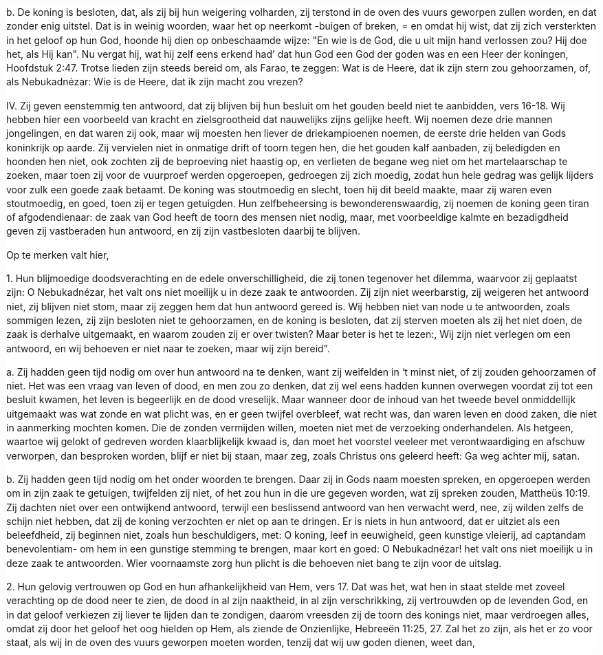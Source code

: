 b. De koning is besloten, dat, als zij bij hun weigering volharden, zij terstond in de oven des vuurs geworpen zullen worden, en dat zonder enig uitstel. Dat is in weinig woorden, waar het op neerkomt -buigen of breken, = en omdat hij wist, dat zij zich versterkten in het geloof op hun God, hoonde hij dien op onbeschaamde wijze: "En wie is de God, die u uit mijn hand verlossen zou? Hij doe het, als Hij kan". Nu vergat hij, wat hij zelf eens erkend had’ dat hun God een God der goden was en een Heer der koningen, Hoofdstuk 2:47. Trotse lieden zijn steeds bereid om, als Farao, te zeggen: Wat is de Heere, dat ik zijn stern zou gehoorzamen, of, als Nebukadnézar: Wie is de Heere, dat ik zijn macht zou vrezen? 

IV. Zij geven eenstemmig ten antwoord, dat zij blijven bij hun besluit om het gouden beeld niet te aanbidden, vers 16-18. Wij hebben hier een voorbeeld van kracht en zielsgrootheid dat nauwelijks zijns gelijke heeft. Wij noemen deze drie mannen jongelingen, en dat waren zij ook, maar wij moesten hen liever de driekampioenen noemen, de eerste drie helden van Gods koninkrijk op aarde. Zij vervielen niet in onmatige drift of toorn tegen hen, die het gouden kalf aanbaden, zij beledigden en hoonden hen niet, ook zochten zij de beproeving niet haastig op, en verlieten de begane weg niet om het martelaarschap te zoeken, maar toen zij voor de vuurproef werden opgeroepen, gedroegen zij zich moedig, zodat hun hele gedrag was gelijk lijders voor zulk een goede zaak betaamt. De koning was stoutmoedig en slecht, toen hij dit beeld maakte, maar zij waren even stoutmoedig, en goed, toen zij er tegen getuigden. Hun zelfbeheersing is bewonderenswaardig, zij noemen de koning geen tiran of afgodendienaar: de zaak van God heeft de toorn des mensen niet nodig, maar, met voorbeeldige kalmte en bezadigdheid geven zij vastberaden hun antwoord, en zij zijn vastbesloten daarbij te blijven. 

Op te merken valt hier, 

1\. Hun blijmoedige doodsverachting en de edele onverschilligheid, die zij tonen tegenover het dilemma, waarvoor zij geplaatst zijn: O Nebukadnézar, het valt ons niet moeilijk u in deze zaak te antwoorden. Zij zijn niet weerbarstig, zij weigeren het antwoord niet, zij blijven niet stom, maar zij zeggen hem dat hun antwoord gereed is. Wij hebben niet van node u te antwoorden, zoals sommigen lezen, zij zijn besloten niet te gehoorzamen, en de koning is besloten, dat zij sterven moeten als zij het niet doen, de zaak is derhalve uitgemaakt, en waarom zouden zij er over twisten? Maar beter is het te lezen:, Wij zijn niet verlegen om een antwoord, en wij behoeven er niet naar te zoeken, maar wij zijn bereid".

a. Zij hadden geen tijd nodig om over hun antwoord na te denken, want zij weifelden in ‘t minst niet, of zij zouden gehoorzamen of niet. Het was een vraag van leven of dood, en men zou zo denken, dat zij wel eens hadden kunnen overwegen voordat zij tot een besluit kwamen, het leven is begeerlijk en de dood vreselijk. Maar wanneer door de inhoud van het tweede bevel onmiddellijk uitgemaakt was wat zonde en wat plicht was, en er geen twijfel overbleef, wat recht was, dan waren leven en dood zaken, die niet in aanmerking mochten komen. Die de zonden vermijden willen, moeten niet met de verzoeking onderhandelen. Als hetgeen, waartoe wij gelokt of gedreven worden klaarblijkelijk kwaad is, dan moet het voorstel veeleer met verontwaardiging en afschuw verworpen, dan besproken worden, blijf er niet bij staan, maar zeg, zoals Christus ons geleerd heeft: Ga weg achter mij, satan.

b. Zij hadden geen tijd nodig om het onder woorden te brengen. Daar zij in Gods naam moesten spreken, en opgeroepen werden om in zijn zaak te getuigen, twijfelden zij niet, of het zou hun in die ure gegeven worden, wat zij spreken zouden, Mattheüs 10:19. Zij dachten niet over een ontwijkend antwoord, terwijl een beslissend antwoord van hen verwacht werd, nee, zij wilden zelfs de schijn niet hebben, dat zij de koning verzochten er niet op aan te dringen. Er is niets in hun antwoord, dat er uitziet als een beleefdheid, zij beginnen niet, zoals hun beschuldigers, met: O koning, leef in eeuwigheid, geen kunstige vleierij, ad captandam benevolentiam- om hem in een gunstige stemming te brengen, maar kort en goed: O Nebukadnézar! het valt ons niet moeilijk u in deze zaak te antwoorden. Wier voornaamste zorg hun plicht is die behoeven niet bang te zijn voor de uitslag.

2\. Hun gelovig vertrouwen op God en hun afhankelijkheid van Hem, vers 17. Dat was het, wat hen in staat stelde met zoveel verachting op de dood neer te zien, de dood in al zijn naaktheid, in al zijn verschrikking, zij vertrouwden op de levenden God, en in dat geloof verkiezen zij liever te lijden dan te zondigen, daarom vreesden zij de toorn des konings niet, maar verdroegen alles, omdat zij door het geloof het oog hielden op Hem, als ziende de Onzienlijke, Hebreeën 11:25, 27. Zal het zo zijn, als het er zo voor staat, als wij in de oven des vuurs geworpen moeten worden, tenzij dat wij uw goden dienen, weet dan, 
